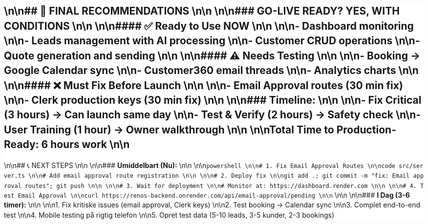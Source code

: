 \n\n## 🚀 FINAL RECOMMENDATIONS
\n\n
\n\n### **GO-LIVE READY? YES, WITH CONDITIONS**
\n\n
\n\n#### ✅ Ready to Use NOW
\n\n
\n\n- Dashboard monitoring
\n\n- Leads management with AI processing
\n\n- Customer CRUD operations
\n\n- Quote generation and sending
\n\n
\n\n#### ⚠️ Needs Testing
\n\n
\n\n- Booking → Google Calendar sync
\n\n- Customer360 email threads
\n\n- Analytics charts
\n\n
\n\n#### ❌ Must Fix Before Launch
\n\n
\n\n- Email Approval routes (30 min fix)
\n\n- Clerk production keys (30 min fix)
\n\n
\n\n### **Timeline:**
\n\n
\n\n- **Fix Critical (3 hours)** → Can launch same day
\n\n- **Test & Verify (2 hours)** → Safety check
\n\n- **User Training (1 hour)** → Owner walkthrough
\n\n
\n\n**Total Time to Production-Ready:** **6 hours work**
\n\n
---

\n\n## 📞 NEXT STEPS
\n\n
\n\n### **Umiddelbart (Nu):**
\n\n
\n\n```powershell
\n\n# 1. Fix Email Approval Routes
\n\ncode src/server.ts
\n\n# Add email approval route registration
\n\n
\n\n# 2. Deploy fix
\n\ngit add .; git commit -m "fix: Email approval routes"; git push
\n\n
\n\n# 3. Wait for deployment
\n\n# Monitor at: https://dashboard.render.com
\n\n
\n\n# 4. Test Email Approval
\n\ncurl https://renos-backend.onrender.com/api/email-approval/pending
\n\n```
\n\n
\n\n### **I Dag (3-6 timer):**
\n\n
\n\n1. Fix kritiske issues (email approval, Clerk keys)
\n\n2. Test booking → Calendar sync
\n\n3. Complet end-to-end test
\n\n4. Mobile testing på rigtig telefon
\n\n5. Opret test data (5-10 leads, 3-5 kunder, 2-3 bookings)
